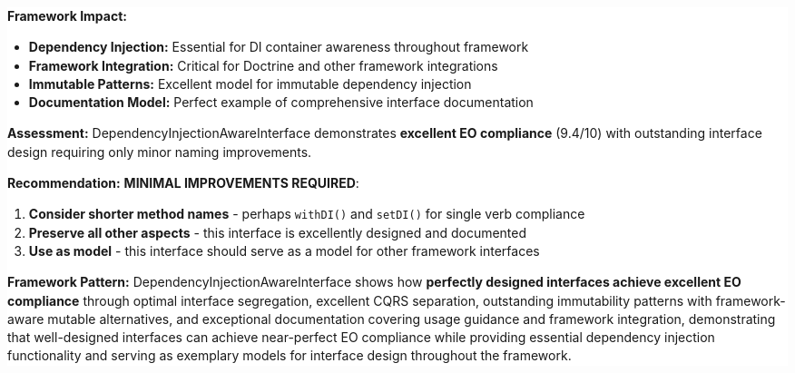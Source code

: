 **Framework Impact:**
- **Dependency Injection:** Essential for DI container awareness throughout framework
- **Framework Integration:** Critical for Doctrine and other framework integrations
- **Immutable Patterns:** Excellent model for immutable dependency injection
- **Documentation Model:** Perfect example of comprehensive interface documentation

**Assessment:** DependencyInjectionAwareInterface demonstrates **excellent EO compliance** (9.4/10) with outstanding interface design requiring only minor naming improvements.

**Recommendation:** **MINIMAL IMPROVEMENTS REQUIRED**:
1. **Consider shorter method names** - perhaps `withDI()` and `setDI()` for single verb compliance
2. **Preserve all other aspects** - this interface is excellently designed and documented
3. **Use as model** - this interface should serve as a model for other framework interfaces

**Framework Pattern:** DependencyInjectionAwareInterface shows how **perfectly designed interfaces achieve excellent EO compliance** through optimal interface segregation, excellent CQRS separation, outstanding immutability patterns with framework-aware mutable alternatives, and exceptional documentation covering usage guidance and framework integration, demonstrating that well-designed interfaces can achieve near-perfect EO compliance while providing essential dependency injection functionality and serving as exemplary models for interface design throughout the framework.